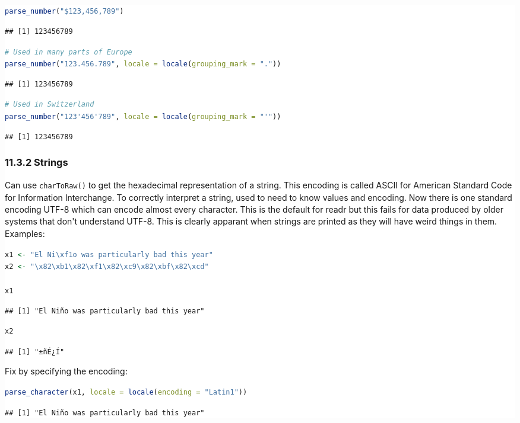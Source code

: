 ```r
parse_number("$123,456,789")
```

```
## [1] 123456789
```

```r
# Used in many parts of Europe
parse_number("123.456.789", locale = locale(grouping_mark = "."))
```

```
## [1] 123456789
```

```r
# Used in Switzerland
parse_number("123'456'789", locale = locale(grouping_mark = "'"))
```

```
## [1] 123456789
```

### 11.3.2 Strings  

Can use `charToRaw()` to get the hexadecimal representation of a string. This encoding is called ASCII for American Standard Code for Information Interchange. To correctly interpret a string, used to need to know values and encoding. Now there is one standard encoding UTF-8 which can encode almost every character. This is the default for readr but this fails for data produced by older systems that don't understand UTF-8. This is clearly apparant when strings are printed as they will have weird things in them. Examples:  

```r
x1 <- "El Ni\xf1o was particularly bad this year"
x2 <- "\x82\xb1\x82\xf1\x82\xc9\x82\xbf\x82\xcd"

x1
```

```
## [1] "El Niño was particularly bad this year"
```

```r
x2
```

```
## [1] "±ñÉ¿Í"
```

Fix by specifying the encoding:  

```r
parse_character(x1, locale = locale(encoding = "Latin1"))
```

```
## [1] "El Niño was particularly bad this year"
```
